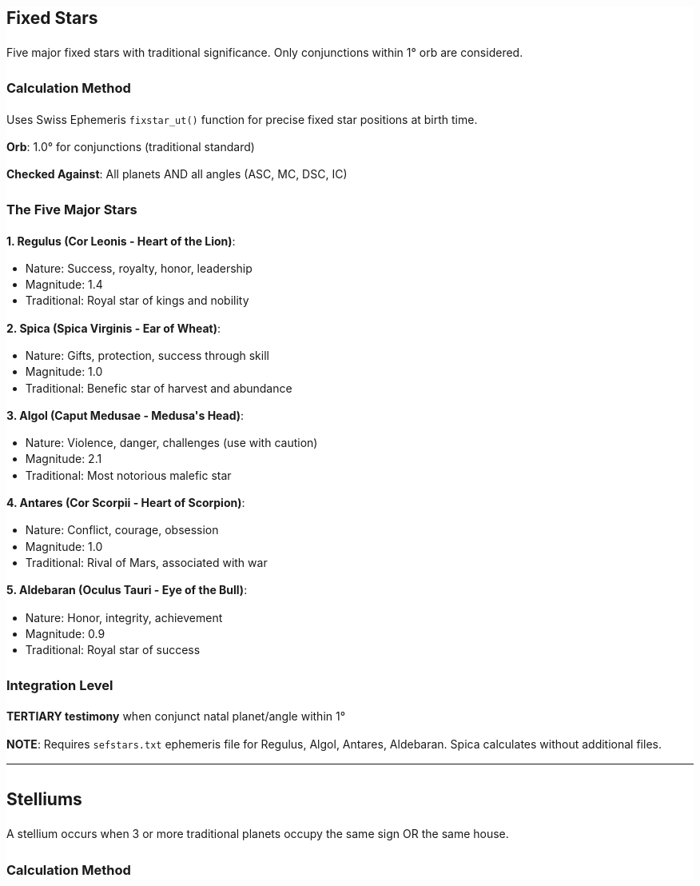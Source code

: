 
## Fixed Stars

Five major fixed stars with traditional significance. Only conjunctions within 1° orb are considered.

### Calculation Method

Uses Swiss Ephemeris `fixstar_ut()` function for precise fixed star positions at birth time.

**Orb**: 1.0° for conjunctions (traditional standard)

**Checked Against**: All planets AND all angles (ASC, MC, DSC, IC)

### The Five Major Stars

**1. Regulus (Cor Leonis - Heart of the Lion)**:
- Nature: Success, royalty, honor, leadership
- Magnitude: 1.4
- Traditional: Royal star of kings and nobility

**2. Spica (Spica Virginis - Ear of Wheat)**:
- Nature: Gifts, protection, success through skill
- Magnitude: 1.0
- Traditional: Benefic star of harvest and abundance

**3. Algol (Caput Medusae - Medusa's Head)**:
- Nature: Violence, danger, challenges (use with caution)
- Magnitude: 2.1
- Traditional: Most notorious malefic star

**4. Antares (Cor Scorpii - Heart of Scorpion)**:
- Nature: Conflict, courage, obsession
- Magnitude: 1.0
- Traditional: Rival of Mars, associated with war

**5. Aldebaran (Oculus Tauri - Eye of the Bull)**:
- Nature: Honor, integrity, achievement
- Magnitude: 0.9
- Traditional: Royal star of success

### Integration Level

**TERTIARY testimony** when conjunct natal planet/angle within 1°

**NOTE**: Requires `sefstars.txt` ephemeris file for Regulus, Algol, Antares, Aldebaran. Spica calculates without additional files.

---

## Stelliums

A stellium occurs when 3 or more traditional planets occupy the same sign OR the same house.

### Calculation Method
